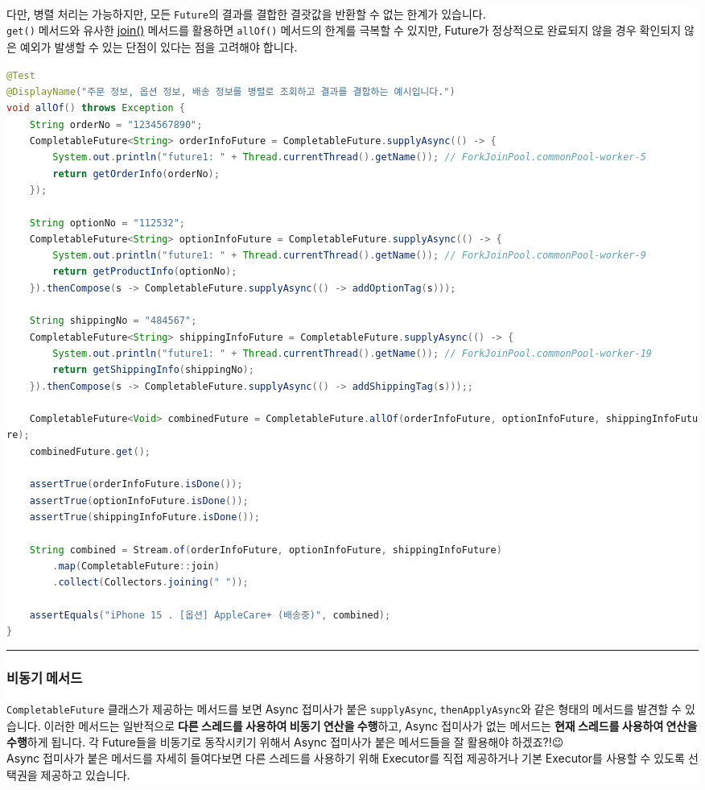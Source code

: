 다만, 병렬 처리는 가능하지만, 모든 `Future`의 결과를 결합한 결괏값을 반환할 수 없는 한계가 있습니다.<br/>
`get()` 메서드와 유사한 [join()](https://docs.oracle.com/javase/8/docs/api/java/util/concurrent/CompletableFuture.html#join--) 메서드를 활용하면 `allOf()` 메서드의 한계를 극복할 수 있지만, Future가 정상적으로 완료되지 않을 경우 확인되지 않은 예외가 발생할 수 있는 단점이 있다는 점을 고려해야 합니다.

```java
@Test
@DisplayName("주문 정보, 옵션 정보, 배송 정보를 병렬로 조회하고 결과를 결합하는 예시입니다.")
void allOf() throws Exception {
    String orderNo = "1234567890";
    CompletableFuture<String> orderInfoFuture = CompletableFuture.supplyAsync(() -> {
        System.out.println("future1: " + Thread.currentThread().getName()); // ForkJoinPool.commonPool-worker-5
        return getOrderInfo(orderNo);
    });

    String optionNo = "112532";
    CompletableFuture<String> optionInfoFuture = CompletableFuture.supplyAsync(() -> {
        System.out.println("future1: " + Thread.currentThread().getName()); // ForkJoinPool.commonPool-worker-9
        return getProductInfo(optionNo);
    }).thenCompose(s -> CompletableFuture.supplyAsync(() -> addOptionTag(s)));
    
    String shippingNo = "484567";
    CompletableFuture<String> shippingInfoFuture = CompletableFuture.supplyAsync(() -> {
        System.out.println("future1: " + Thread.currentThread().getName()); // ForkJoinPool.commonPool-worker-19
        return getShippingInfo(shippingNo);
    }).thenCompose(s -> CompletableFuture.supplyAsync(() -> addShippingTag(s)));;
    
    CompletableFuture<Void> combinedFuture = CompletableFuture.allOf(orderInfoFuture, optionInfoFuture, shippingInfoFuture);
    combinedFuture.get();
    
    assertTrue(orderInfoFuture.isDone());
    assertTrue(optionInfoFuture.isDone());
    assertTrue(shippingInfoFuture.isDone());
    
    String combined = Stream.of(orderInfoFuture, optionInfoFuture, shippingInfoFuture)
        .map(CompletableFuture::join)
        .collect(Collectors.joining(" "));
    
    assertEquals("iPhone 15 . [옵션] AppleCare+ (배송중)", combined);
}
```

---

### 비동기 메서드

`CompletableFuture` 클래스가 제공하는 메서드를 보면 Async 접미사가 붙은 `supplyAsync`, `thenApplyAsync`와 같은 형태의 메서드를 발견할 수 있습니다. 이러한 메서드는 일반적으로 **다른 스레드를 사용하여 비동기 연산을 수행**하고, Async 접미사가 없는 메서드는 **현재 스레드를 사용하여 연산을 수행**하게 됩니다. 각 Future들을 비동기로 동작시키기 위해서 Async 접미사가 붙은 메서드들을 잘 활용해야 하겠죠?!😉<br/>
Async 접미사가 붙은 메서드를 자세히 들여다보면 다른 스레드를 사용하기 위해 Executor를 직접 제공하거나 기본 Executor를 사용할 수 있도록 선택권을 제공하고 있습니다.
